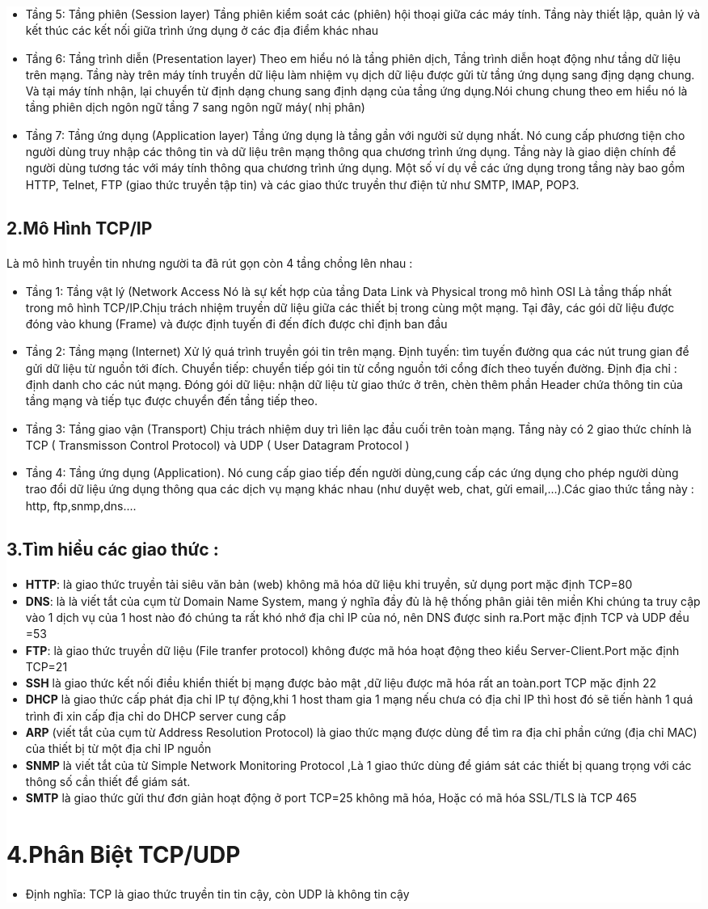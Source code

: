 - Tầng 5: Tầng phiên (Session layer)
Tầng phiên kiểm soát các (phiên) hội thoại giữa các máy tính. Tầng này thiết lập, quản lý và kết thúc các kết nối giữa trình ứng dụng ở các địa điểm khác nhau

- Tầng 6: Tầng trình diễn (Presentation layer)
Theo em hiểu nó là tầng phiên dịch,
Tầng trình diễn hoạt động như tầng dữ liệu trên mạng. Tầng này trên máy tính truyền dữ liệu làm nhiệm vụ dịch dữ liệu được gửi từ tầng ứng dụng sang địng dạng chung. Và tại máy tính nhận, lại chuyển từ định dạng chung sang định dạng của tầng ứng dụng.Nói chung chung theo em hiểu nó là tầng phiên dịch ngôn ngữ tầng 7 sang ngôn ngữ máy( nhị phân)

- Tầng 7: Tầng ứng dụng (Application layer)
Tầng ứng dụng là tầng gần với người sử dụng nhất. Nó cung cấp phương tiện cho người dùng truy nhập các thông tin và dữ liệu trên mạng thông qua chương trình ứng dụng. Tầng này là giao diện chính để người dùng tương tác với máy tính thông qua chương trình ứng dụng. Một số ví dụ về các ứng dụng trong tầng này bao gồm HTTP, Telnet, FTP (giao thức truyền tập tin) và các giao thức truyền thư điện tử như SMTP, IMAP, POP3.

## 2.Mô Hình TCP/IP

Là mô hình truyền tin nhưng người ta đã rút gọn còn 4 tầng chồng lên nhau :
- Tầng 1: Tầng vật lý (Network Access Nó là sự kết hợp của tầng Data Link và Physical trong mô hình OSI 
Là tầng thấp nhất trong mô hình TCP/IP.Chịu trách nhiệm truyền dữ liệu giữa các thiết bị trong cùng một mạng. Tại đây, các gói dữ liệu được đóng vào khung (Frame) và được định tuyến đi đến đích được chỉ định ban đầu

- Tầng 2: Tầng mạng (Internet) Xử lý quá trình truyền gói tin trên mạng.
Định tuyến: tìm tuyến đường qua các nút trung gian để gửi dữ liệu từ nguồn tới đích.
Chuyển tiếp: chuyển tiếp gói tin từ cổng nguồn tới cổng đích theo tuyến đường.
Định địa chỉ : định danh cho các nút mạng.
Đóng gói dữ liệu: nhận dữ liệu từ giao thức ở trên, chèn thêm phần Header chứa thông tin của tầng mạng và tiếp tục được chuyển đến tầng tiếp theo.

- Tầng 3: Tầng giao vận (Transport) Chịu trách nhiệm duy trì liên lạc đầu cuối trên toàn mạng.
Tầng này có 2 giao thức chính là TCP ( Transmisson Control Protocol) và UDP ( User Datagram Protocol )
- Tầng 4: Tầng ứng dụng (Application). Nó cung cấp giao tiếp đến người dùng,cung cấp các ứng dụng cho phép người dùng trao đổi dữ liệu ứng dụng thông qua các dịch vụ mạng khác nhau (như duyệt web, chat, gửi email,...).Các giao thức tầng này : http, ftp,snmp,dns....

## 3.Tìm hiểu các giao thức :
- **HTTP**: là giao thức truyền tải siêu văn bản (web) không mã hóa dữ liệu khi truyền, sử dụng port mặc định TCP=80
- **DNS**: là là viết tắt của cụm từ Domain Name System, mang ý nghĩa đầy đủ là hệ thống phân giải tên miền
  Khi chúng ta truy cập vào 1 dịch vụ của 1 host nào đó chúng ta rất khó nhớ địa chỉ IP của nó, nên DNS được sinh ra.Port mặc định TCP và UDP đều =53
- **FTP**: là giao thức truyền dữ liệu (File tranfer protocol) không được mã hóa hoạt động theo kiểu Server-Client.Port mặc định TCP=21
- **SSH** là giao thức kết nối điều khiển thiết bị mạng được bảo mật ,dữ liệu được mã hóa rất an toàn.port TCP mặc định 22
- **DHCP** là giao thức cấp phát địa chỉ IP tự động,khi 1 host tham gia 1 mạng nếu chưa có địa chỉ IP thì host đó sẽ tiến hành 1 quá trình đi xin cấp địa chỉ do DHCP server cung cấp
- **ARP** (viết tắt của cụm từ Address Resolution Protocol) là giao thức mạng được dùng để tìm ra địa chỉ phần cứng (địa chỉ MAC) của thiết bị từ một địa chỉ IP nguồn
- **SNMP** là viết tắt của từ Simple Network Monitoring Protocol ,Là 1 giao thức dùng để giám sát các thiết bị quang trọng với các thông số cần thiết để giám sát.
- **SMTP** là giao thức gửi thư đơn giản hoạt động ở port TCP=25 không mã hóa, Hoặc có mã hóa SSL/TLS là TCP 465
# 4.Phân Biệt TCP/UDP
- Định nghĩa: TCP là giao thức truyền tin tin cậy, còn UDP là không tin cậy
